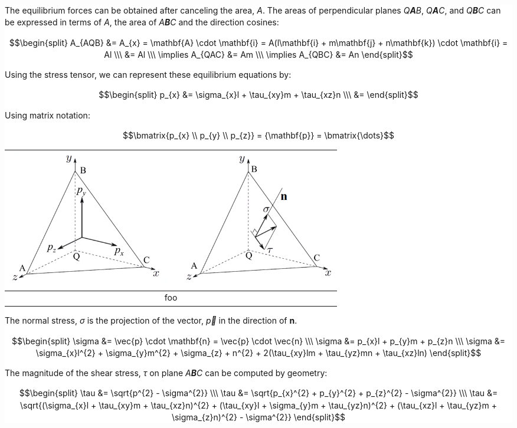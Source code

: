 The equilibrium forces can be obtained after canceling the area, *A*. The areas of perpendicular planes *Q**A**B*, *Q**A**C*, and *Q**B**C* can be expressed in terms of *A*, the area of *A**B**C* and the direction cosines:

$$\begin{split}
A_{AQB} &= A_{x} = \mathbf{A} \cdot \mathbf{i} = A(l\mathbf{i} + m\mathbf{j} + n\mathbf{k}) \cdot \mathbf{i} = Al \\\
 &= Al \\\
\implies A_{QAC} &= Am \\\
\implies A_{QBC} &= An
\end{split}$$

Using the stress tensor, we can represent these equilibrium equations by:

$$\begin{split}
p_{x} &= \sigma_{x}l + \tau_{xy}m + \tau_{xz}n \\\
 &=
\end{split}$$

Using matrix notation:

$$\bmatrix{p_{x} \\ p_{y} \\ p_{z}} = {\mathbf{p}} = \bmatrix{\dots}$$

| ![](../../attachments/engr-727-001-advanced-mechanics-of-materials/stress_equilibrium_equations_normal_and_shear_220120_140206_EST.png) |
|:--:|
| foo |

The normal stress, *σ* is the projection of the vector, *p⃗* in the direction of **n**.

$$\begin{split}
\sigma &= \vec{p} \cdot \mathbf{n} = \vec{p} \cdot \vec{n} \\\
\sigma &= p_{x}l + p_{y}m + p_{z}n \\\
\sigma &= \sigma_{x}l^{2} + \sigma_{y}m^{2} + \sigma_{z} + n^{2} + 2(\tau_{xy}lm + \tau_{yz}mn + \tau_{xz}ln)
\end{split}$$

The magnitude of the shear stress, *τ* on plane *A**B**C* can be computed by geometry:

$$\begin{split}
\tau &= \sqrt{p^{2} - \sigma^{2}} \\\
\tau &= \sqrt{p_{x}^{2} + p_{y}^{2} + p_{z}^{2} - \sigma^{2}} \\\
\tau &= \sqrt{(\sigma_{x}l + \tau_{xy}m + \tau_{xz}n)^{2} + (\tau_{xy}l + \sigma_{y}m + \tau_{yz}n)^{2} + (\tau_{xz}l + \tau_{yz}m + \sigma_{z}n)^{2} - \sigma^{2}}
\end{split}$$
